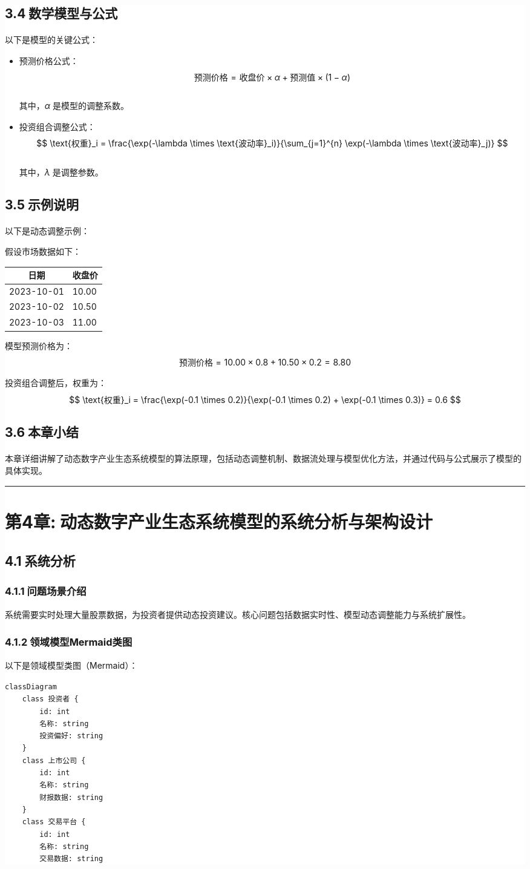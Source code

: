 ## 3.4 数学模型与公式  
以下是模型的关键公式：  

- 预测价格公式：  
  $$ \text{预测价格} = \text{收盘价} \times \alpha + \text{预测值} \times (1 - \alpha) $$  
  其中，$\alpha$ 是模型的调整系数。

- 投资组合调整公式：  
  $$ \text{权重}_i = \frac{\exp(-\lambda \times \text{波动率}_i)}{\sum_{j=1}^{n} \exp(-\lambda \times \text{波动率}_j)} $$  
  其中，$\lambda$ 是调整参数。

## 3.5 示例说明  
以下是动态调整示例：  

假设市场数据如下：  

| 日期   | 收盘价 |
|--------|--------|
| 2023-10-01 | 10.00  |
| 2023-10-02 | 10.50  |
| 2023-10-03 | 11.00  |

模型预测价格为：  
$$ \text{预测价格} = 10.00 \times 0.8 + 10.50 \times 0.2 = 8.80 $$  

投资组合调整后，权重为：  
$$ \text{权重}_i = \frac{\exp(-0.1 \times 0.2)}{\exp(-0.1 \times 0.2) + \exp(-0.1 \times 0.3)} = 0.6 $$  

## 3.6 本章小结  
本章详细讲解了动态数字产业生态系统模型的算法原理，包括动态调整机制、数据流处理与模型优化方法，并通过代码与公式展示了模型的具体实现。

---

# 第4章: 动态数字产业生态系统模型的系统分析与架构设计  

## 4.1 系统分析  
### 4.1.1 问题场景介绍  
系统需要实时处理大量股票数据，为投资者提供动态投资建议。核心问题包括数据实时性、模型动态调整能力与系统扩展性。

### 4.1.2 领域模型Mermaid类图  
以下是领域模型类图（Mermaid）：  

```mermaid
classDiagram
    class 投资者 {
        id: int
        名称: string
        投资偏好: string
    }
    class 上市公司 {
        id: int
        名称: string
        财报数据: string
    }
    class 交易平台 {
        id: int
        名称: string
        交易数据: string
```